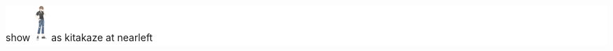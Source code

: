 show<img src="assets/北风-日常服4-1710861398478-10.png" alt="北风-日常服4" style="zoom:5%;" />as kitakaze at nearleft
